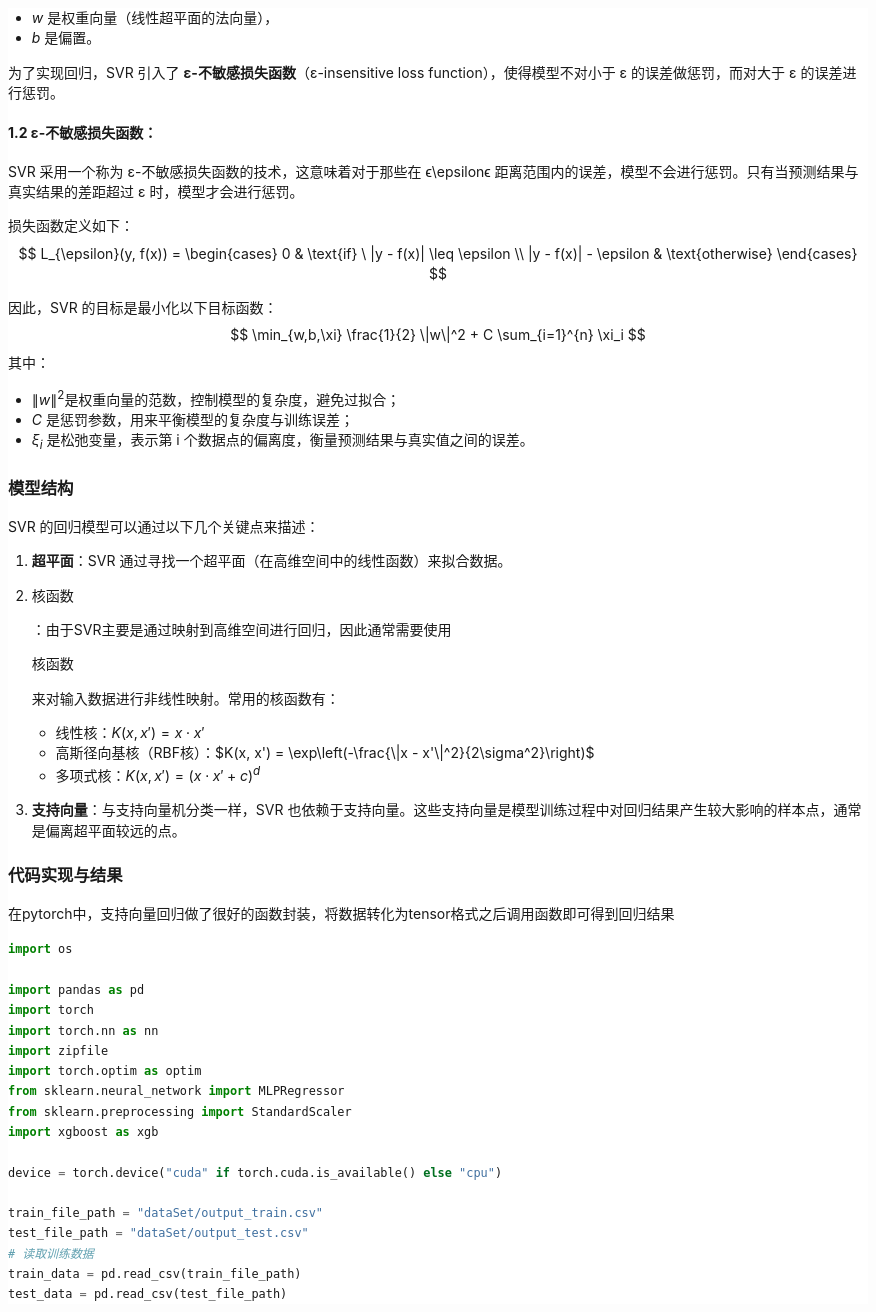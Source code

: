 - $w$ 是权重向量（线性超平面的法向量），
- $b$ 是偏置。

为了实现回归，SVR 引入了 **ε-不敏感损失函数**（ε-insensitive loss function），使得模型不对小于 ε 的误差做惩罚，而对大于 ε 的误差进行惩罚。

#### 1.2 **ε-不敏感损失函数**：

SVR 采用一个称为 ε-不敏感损失函数的技术，这意味着对于那些在 ϵ\epsilonϵ 距离范围内的误差，模型不会进行惩罚。只有当预测结果与真实结果的差距超过 ε 时，模型才会进行惩罚。

损失函数定义如下：
$$
L_{\epsilon}(y, f(x)) = \begin{cases} 0 & \text{if} \ |y - f(x)| \leq \epsilon \\ |y - f(x)| - \epsilon & \text{otherwise} \end{cases}
$$


因此，SVR 的目标是最小化以下目标函数：
$$
\min_{w,b,\xi} \frac{1}{2} \|w\|^2 + C \sum_{i=1}^{n} \xi_i
$$
其中：

- $\|w\|^2$是权重向量的范数，控制模型的复杂度，避免过拟合；
- $C$ 是惩罚参数，用来平衡模型的复杂度与训练误差；
- $\xi_i$ 是松弛变量，表示第 i 个数据点的偏离度，衡量预测结果与真实值之间的误差。

### 模型结构

SVR 的回归模型可以通过以下几个关键点来描述：

1. **超平面**：SVR 通过寻找一个超平面（在高维空间中的线性函数）来拟合数据。

2. 核函数

   ：由于SVR主要是通过映射到高维空间进行回归，因此通常需要使用

   核函数

   来对输入数据进行非线性映射。常用的核函数有：

   - 线性核：$K(x, x') = x \cdot x'$
   - 高斯径向基核（RBF核）：$K(x, x') = \exp\left(-\frac{\|x - x'\|^2}{2\sigma^2}\right)$
   - 多项式核：$K(x, x') = (x \cdot x' + c)^d$

3. **支持向量**：与支持向量机分类一样，SVR 也依赖于支持向量。这些支持向量是模型训练过程中对回归结果产生较大影响的样本点，通常是偏离超平面较远的点。

### 代码实现与结果

在pytorch中，支持向量回归做了很好的函数封装，将数据转化为tensor格式之后调用函数即可得到回归结果

```py
import os

import pandas as pd
import torch
import torch.nn as nn
import zipfile
import torch.optim as optim
from sklearn.neural_network import MLPRegressor
from sklearn.preprocessing import StandardScaler
import xgboost as xgb

device = torch.device("cuda" if torch.cuda.is_available() else "cpu")

train_file_path = "dataSet/output_train.csv"
test_file_path = "dataSet/output_test.csv"
# 读取训练数据
train_data = pd.read_csv(train_file_path)
test_data = pd.read_csv(test_file_path)

```